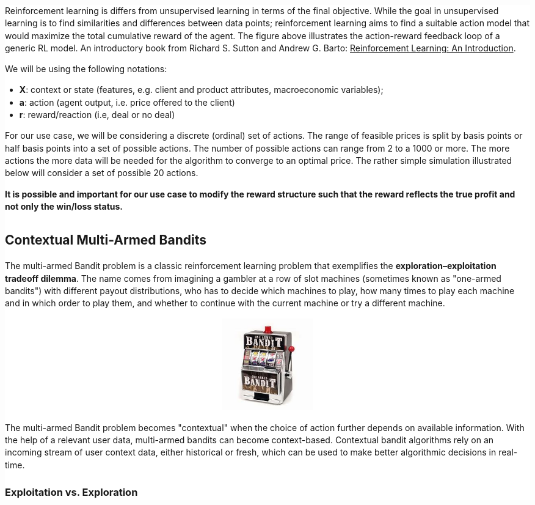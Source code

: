 Reinforcement learning is differs from unsupervised learning in terms of the final objective. While the goal in unsupervised learning is to find similarities and differences between data points; reinforcement learning aims to find a suitable action model that would maximize the total cumulative reward of the agent. The figure above illustrates the action-reward feedback loop of a generic RL model. An introductory book from Richard S. Sutton and Andrew G. Barto: [Reinforcement Learning:
An Introduction](https://yulizi123.github.io/static/files/Reinforcement_learning_An_introduction.pdf).

We will be using the following notations:
* **X**: context or state (features, e.g. client and product attributes, macroeconomic variables); 
* **a**: action (agent output, i.e. price offered to the client)
* **r**: reward/reaction (i.e, deal or no deal)

For our use case, we will be considering a discrete (ordinal) set of actions. The range of feasible prices is split by basis points or half basis points into a set of possible actions. The number of possible actions can range from 2 to a 1000 or more. The more actions the more data will be needed for the algorithm to converge to an optimal price. The rather simple simulation illustrated below will consider a set of possible 20 actions.

**It is possible and important for our use case to modify the reward structure such that the reward reflects the true profit and not only the win/loss status.**

## Contextual Multi-Armed Bandits <a class="anchor" id="Contextual-Multi-Armed-Bandit"></a>

The multi-armed Bandit problem is a classic reinforcement learning problem that exemplifies the **exploration–exploitation tradeoff dilemma**. The name comes from imagining a gambler at a row of slot machines (sometimes known as "one-armed bandits") with different payout distributions, who has to decide which machines to play, how many times to play each machine and in which order to play them, and whether to continue with the current machine or try a different machine.

<center><img src="images/one_armed_bandit.jpg" width=200 height=150 /></center>

The multi-armed Bandit problem becomes "contextual" when the choice of action further depends on available information. With the help of a relevant user data, multi-armed bandits can become context-based. Contextual bandit algorithms rely on an incoming stream of user context data, either historical or fresh, which can be used to make better algorithmic decisions in real-time.

### Exploitation vs. Exploration <a class="anchor" id="Exploitation-vs-Exploration"></a>
